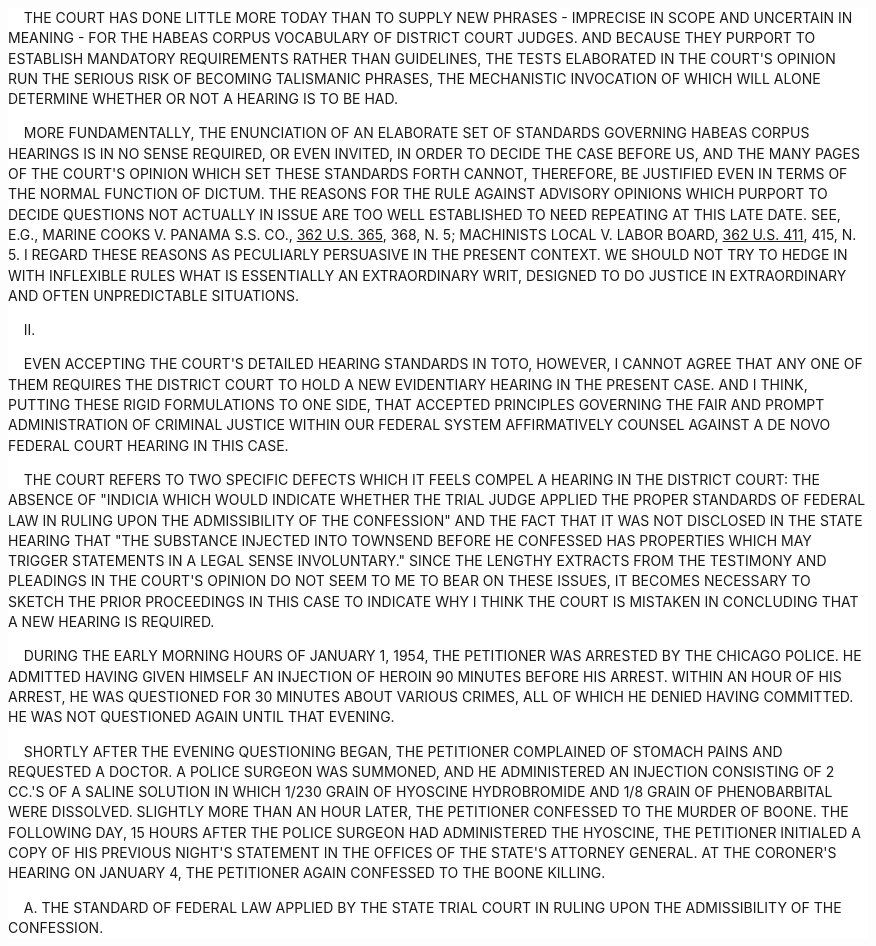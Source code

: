     THE COURT HAS DONE LITTLE MORE TODAY THAN TO SUPPLY NEW PHRASES - IMPRECISE IN SCOPE AND UNCERTAIN IN MEANING - FOR THE HABEAS CORPUS VOCABULARY OF DISTRICT COURT JUDGES.  AND BECAUSE THEY PURPORT TO ESTABLISH MANDATORY REQUIREMENTS RATHER THAN GUIDELINES, THE TESTS ELABORATED IN THE COURT'S OPINION RUN THE SERIOUS RISK OF BECOMING TALISMANIC PHRASES, THE MECHANISTIC INVOCATION OF WHICH WILL ALONE DETERMINE WHETHER OR NOT A HEARING IS TO BE HAD.

    MORE FUNDAMENTALLY, THE ENUNCIATION OF AN ELABORATE SET OF STANDARDS GOVERNING HABEAS CORPUS HEARINGS IS IN NO SENSE REQUIRED, OR EVEN INVITED, IN ORDER TO DECIDE THE CASE BEFORE US, AND THE MANY PAGES OF THE COURT'S OPINION WHICH SET THESE STANDARDS FORTH CANNOT, THEREFORE, BE JUSTIFIED EVEN IN TERMS OF THE NORMAL FUNCTION OF DICTUM.  THE REASONS FOR THE RULE AGAINST ADVISORY OPINIONS WHICH PURPORT TO DECIDE QUESTIONS NOT ACTUALLY IN ISSUE ARE TOO WELL ESTABLISHED TO NEED REPEATING AT THIS LATE DATE.  SEE, E.G., MARINE COOKS V. PANAMA S.S. CO., [362 U.S. 365][/us/courts/scotus/usReporter/362/365], 368, N. 5; MACHINISTS LOCAL V. LABOR BOARD, [362 U.S. 411][/us/courts/scotus/usReporter/362/411], 415, N. 5.  I REGARD THESE REASONS AS PECULIARLY PERSUASIVE IN THE PRESENT CONTEXT.  WE SHOULD NOT TRY TO HEDGE IN WITH INFLEXIBLE RULES WHAT IS ESSENTIALLY AN EXTRAORDINARY WRIT, DESIGNED TO DO JUSTICE IN EXTRAORDINARY AND OFTEN UNPREDICTABLE SITUATIONS.

    II.

    EVEN ACCEPTING THE COURT'S DETAILED HEARING STANDARDS IN TOTO, HOWEVER, I CANNOT AGREE THAT ANY ONE OF THEM REQUIRES THE DISTRICT COURT TO HOLD A NEW EVIDENTIARY HEARING IN THE PRESENT CASE.  AND I THINK, PUTTING THESE RIGID FORMULATIONS TO ONE SIDE, THAT ACCEPTED PRINCIPLES GOVERNING THE FAIR AND PROMPT ADMINISTRATION OF CRIMINAL JUSTICE WITHIN OUR FEDERAL SYSTEM AFFIRMATIVELY COUNSEL AGAINST A DE NOVO FEDERAL COURT HEARING IN THIS CASE.

    THE COURT REFERS TO TWO SPECIFIC DEFECTS WHICH IT FEELS COMPEL A HEARING IN THE DISTRICT COURT: THE ABSENCE OF "INDICIA WHICH WOULD INDICATE WHETHER THE TRIAL JUDGE APPLIED THE PROPER STANDARDS OF FEDERAL LAW IN RULING UPON THE ADMISSIBILITY OF THE CONFESSION" AND THE FACT THAT IT WAS NOT DISCLOSED IN THE STATE HEARING THAT "THE SUBSTANCE INJECTED INTO TOWNSEND BEFORE HE CONFESSED HAS PROPERTIES WHICH MAY TRIGGER STATEMENTS IN A LEGAL SENSE INVOLUNTARY."  SINCE THE LENGTHY EXTRACTS FROM THE TESTIMONY AND PLEADINGS IN THE COURT'S OPINION DO NOT SEEM TO ME TO BEAR ON THESE ISSUES, IT BECOMES NECESSARY TO SKETCH THE PRIOR PROCEEDINGS IN THIS CASE TO INDICATE WHY I THINK THE COURT IS MISTAKEN IN CONCLUDING THAT A NEW HEARING IS REQUIRED.

    DURING THE EARLY MORNING HOURS OF JANUARY 1, 1954, THE PETITIONER WAS ARRESTED BY THE CHICAGO POLICE.  HE ADMITTED HAVING GIVEN HIMSELF AN INJECTION OF HEROIN 90 MINUTES BEFORE HIS ARREST.  WITHIN AN HOUR OF HIS ARREST, HE WAS QUESTIONED FOR 30 MINUTES ABOUT VARIOUS CRIMES, ALL OF WHICH HE DENIED HAVING COMMITTED.  HE WAS NOT QUESTIONED AGAIN UNTIL THAT EVENING.

    SHORTLY AFTER THE EVENING QUESTIONING BEGAN, THE PETITIONER COMPLAINED OF STOMACH PAINS AND REQUESTED A DOCTOR.  A POLICE SURGEON WAS SUMMONED, AND HE ADMINISTERED AN INJECTION CONSISTING OF 2 CC.'S OF A SALINE SOLUTION IN WHICH 1/230 GRAIN OF HYOSCINE HYDROBROMIDE AND 1/8 GRAIN OF PHENOBARBITAL WERE DISSOLVED.  SLIGHTLY MORE THAN AN HOUR LATER, THE PETITIONER CONFESSED TO THE MURDER OF BOONE.  THE FOLLOWING DAY, 15 HOURS AFTER THE POLICE SURGEON HAD ADMINISTERED THE HYOSCINE, THE PETITIONER INITIALED A COPY OF HIS PREVIOUS NIGHT'S STATEMENT IN THE OFFICES OF THE STATE'S ATTORNEY GENERAL.  AT THE CORONER'S HEARING ON JANUARY 4, THE PETITIONER AGAIN CONFESSED TO THE BOONE KILLING.

    A. THE STANDARD OF FEDERAL LAW APPLIED BY THE STATE TRIAL COURT IN RULING UPON THE ADMISSIBILITY OF THE CONFESSION.


[/us/courts/scotus/usReporter/372/293]: https://publicdocs.github.io/go/links?ns=uslm-x&ref=%2Fus%2Fcourts%2Fscotus%2FusReporter%2F372%2F293
[/us/courts/scotus/usReporter/355/850]: https://publicdocs.github.io/go/links?ns=uslm-x&ref=%2Fus%2Fcourts%2Fscotus%2FusReporter%2F355%2F850
[/us/courts/scotus/usReporter/358/887]: https://publicdocs.github.io/go/links?ns=uslm-x&ref=%2Fus%2Fcourts%2Fscotus%2FusReporter%2F358%2F887
[/us/courts/scotus/usReporter/359/64]: https://publicdocs.github.io/go/links?ns=uslm-x&ref=%2Fus%2Fcourts%2Fscotus%2FusReporter%2F359%2F64
[/us/courts/scotus/usReporter/365/866]: https://publicdocs.github.io/go/links?ns=uslm-x&ref=%2Fus%2Fcourts%2Fscotus%2FusReporter%2F365%2F866
[/us/courts/scotus/usReporter/369/834]: https://publicdocs.github.io/go/links?ns=uslm-x&ref=%2Fus%2Fcourts%2Fscotus%2FusReporter%2F369%2F834
[/us/courts/scotus/usReporter/343/181]: https://publicdocs.github.io/go/links?ns=uslm-x&ref=%2Fus%2Fcourts%2Fscotus%2FusReporter%2F343%2F181
[/us/courts/scotus/usReporter/361/199]: https://publicdocs.github.io/go/links?ns=uslm-x&ref=%2Fus%2Fcourts%2Fscotus%2FusReporter%2F361%2F199
[/us/courts/scotus/usReporter/344/443]: https://publicdocs.github.io/go/links?ns=uslm-x&ref=%2Fus%2Fcourts%2Fscotus%2FusReporter%2F344%2F443
[/us/courts/scotus/usReporter/365/534]: https://publicdocs.github.io/go/links?ns=uslm-x&ref=%2Fus%2Fcourts%2Fscotus%2FusReporter%2F365%2F534
[/us/stat/14/385]: https://publicdocs.github.io/go/links?ns=uslm&ref=%2Fus%2Fstat%2F14%2F385
[/us/usc/t28/s2243]: https://publicdocs.github.io/go/links?ns=uslm&ref=%2Fus%2Fusc%2Ft28%2Fs2243
[/us/courts/scotus/usReporter/237/309]: https://publicdocs.github.io/go/links?ns=uslm-x&ref=%2Fus%2Fcourts%2Fscotus%2FusReporter%2F237%2F309
[/us/courts/scotus/usReporter/326/271]: https://publicdocs.github.io/go/links?ns=uslm-x&ref=%2Fus%2Fcourts%2Fscotus%2FusReporter%2F326%2F271
[/us/courts/scotus/usReporter/237/309]: https://publicdocs.github.io/go/links?ns=uslm-x&ref=%2Fus%2Fcourts%2Fscotus%2FusReporter%2F237%2F309
[/us/courts/scotus/usReporter/274/380]: https://publicdocs.github.io/go/links?ns=uslm-x&ref=%2Fus%2Fcourts%2Fscotus%2FusReporter%2F274%2F380
[/us/courts/scotus/usReporter/361/199]: https://publicdocs.github.io/go/links?ns=uslm-x&ref=%2Fus%2Fcourts%2Fscotus%2FusReporter%2F361%2F199
[/us/courts/scotus/usReporter/355/155]: https://publicdocs.github.io/go/links?ns=uslm-x&ref=%2Fus%2Fcourts%2Fscotus%2FusReporter%2F355%2F155
[/us/courts/scotus/usReporter/334/266]: https://publicdocs.github.io/go/links?ns=uslm-x&ref=%2Fus%2Fcourts%2Fscotus%2FusReporter%2F334%2F266
[/us/courts/scotus/usReporter/358/276]: https://publicdocs.github.io/go/links?ns=uslm-x&ref=%2Fus%2Fcourts%2Fscotus%2FusReporter%2F358%2F276
[/us/courts/scotus/usReporter/359/64]: https://publicdocs.github.io/go/links?ns=uslm-x&ref=%2Fus%2Fcourts%2Fscotus%2FusReporter%2F359%2F64
[/us/courts/scotus/usReporter/367/433]: https://publicdocs.github.io/go/links?ns=uslm-x&ref=%2Fus%2Fcourts%2Fscotus%2FusReporter%2F367%2F433
[/us/courts/scotus/usReporter/361/199]: https://publicdocs.github.io/go/links?ns=uslm-x&ref=%2Fus%2Fcourts%2Fscotus%2FusReporter%2F361%2F199
[/us/courts/scotus/usReporter/344/443]: https://publicdocs.github.io/go/links?ns=uslm-x&ref=%2Fus%2Fcourts%2Fscotus%2FusReporter%2F344%2F443
[/us/courts/scotus/usReporter/356/390]: https://publicdocs.github.io/go/links?ns=uslm-x&ref=%2Fus%2Fcourts%2Fscotus%2FusReporter%2F356%2F390
[/us/courts/scotus/usReporter/357/220]: https://publicdocs.github.io/go/links?ns=uslm-x&ref=%2Fus%2Fcourts%2Fscotus%2FusReporter%2F357%2F220
[/us/courts/scotus/usReporter/358/276]: https://publicdocs.github.io/go/links?ns=uslm-x&ref=%2Fus%2Fcourts%2Fscotus%2FusReporter%2F358%2F276
[/us/courts/scotus/usReporter/359/64]: https://publicdocs.github.io/go/links?ns=uslm-x&ref=%2Fus%2Fcourts%2Fscotus%2FusReporter%2F359%2F64
[/us/courts/scotus/usReporter/357/220]: https://publicdocs.github.io/go/links?ns=uslm-x&ref=%2Fus%2Fcourts%2Fscotus%2FusReporter%2F357%2F220
[/us/courts/scotus/usReporter/117/241]: https://publicdocs.github.io/go/links?ns=uslm-x&ref=%2Fus%2Fcourts%2Fscotus%2FusReporter%2F117%2F241
[/us/usc/t28/s2254]: https://publicdocs.github.io/go/links?ns=uslm&ref=%2Fus%2Fusc%2Ft28%2Fs2254
[/us/courts/scotus/usReporter/344/443]: https://publicdocs.github.io/go/links?ns=uslm-x&ref=%2Fus%2Fcourts%2Fscotus%2FusReporter%2F344%2F443
[/us/courts/scotus/usReporter/362/365]: https://publicdocs.github.io/go/links?ns=uslm-x&ref=%2Fus%2Fcourts%2Fscotus%2FusReporter%2F362%2F365
[/us/courts/scotus/usReporter/362/411]: https://publicdocs.github.io/go/links?ns=uslm-x&ref=%2Fus%2Fcourts%2Fscotus%2FusReporter%2F362%2F411
[/us/courts/scotus/usReporter/355/850]: https://publicdocs.github.io/go/links?ns=uslm-x&ref=%2Fus%2Fcourts%2Fscotus%2FusReporter%2F355%2F850
[/us/courts/scotus/usReporter/355/886]: https://publicdocs.github.io/go/links?ns=uslm-x&ref=%2Fus%2Fcourts%2Fscotus%2FusReporter%2F355%2F886
[/us/usc/t28/s2243]: https://publicdocs.github.io/go/links?ns=uslm&ref=%2Fus%2Fusc%2Ft28%2Fs2243
[/us/courts/scotus/usReporter/312/275]: https://publicdocs.github.io/go/links?ns=uslm-x&ref=%2Fus%2Fcourts%2Fscotus%2FusReporter%2F312%2F275